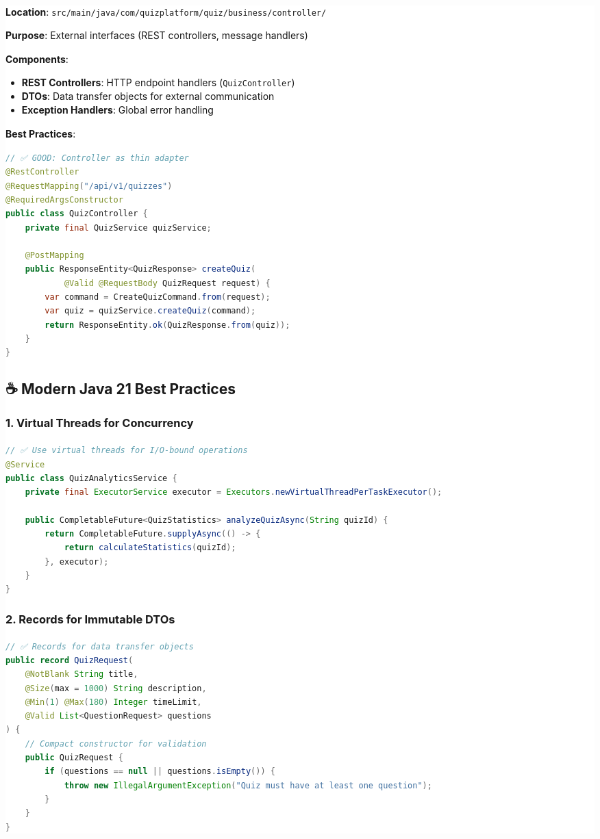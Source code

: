 **Location**: `src/main/java/com/quizplatform/quiz/business/controller/`

**Purpose**: External interfaces (REST controllers, message handlers)

**Components**:
- **REST Controllers**: HTTP endpoint handlers (`QuizController`)
- **DTOs**: Data transfer objects for external communication
- **Exception Handlers**: Global error handling

**Best Practices**:
```java
// ✅ GOOD: Controller as thin adapter
@RestController
@RequestMapping("/api/v1/quizzes")
@RequiredArgsConstructor
public class QuizController {
    private final QuizService quizService;

    @PostMapping
    public ResponseEntity<QuizResponse> createQuiz(
            @Valid @RequestBody QuizRequest request) {
        var command = CreateQuizCommand.from(request);
        var quiz = quizService.createQuiz(command);
        return ResponseEntity.ok(QuizResponse.from(quiz));
    }
}
```

## ☕ Modern Java 21 Best Practices

### 1. Virtual Threads for Concurrency

```java
// ✅ Use virtual threads for I/O-bound operations
@Service
public class QuizAnalyticsService {
    private final ExecutorService executor = Executors.newVirtualThreadPerTaskExecutor();
    
    public CompletableFuture<QuizStatistics> analyzeQuizAsync(String quizId) {
        return CompletableFuture.supplyAsync(() -> {
            return calculateStatistics(quizId);
        }, executor);
    }
}
```

### 2. Records for Immutable DTOs

```java
// ✅ Records for data transfer objects
public record QuizRequest(
    @NotBlank String title,
    @Size(max = 1000) String description,
    @Min(1) @Max(180) Integer timeLimit,
    @Valid List<QuestionRequest> questions
) {
    // Compact constructor for validation
    public QuizRequest {
        if (questions == null || questions.isEmpty()) {
            throw new IllegalArgumentException("Quiz must have at least one question");
        }
    }
}
```
